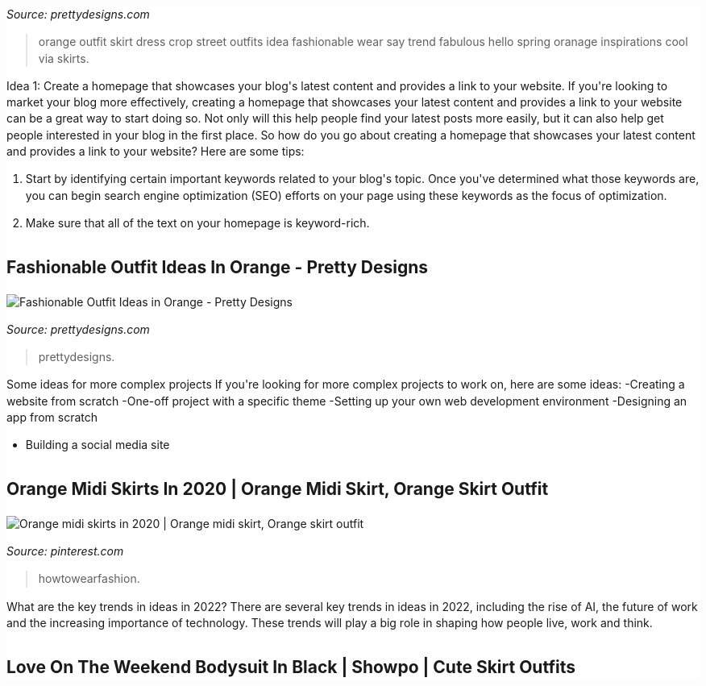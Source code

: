 _Source: prettydesigns.com_

>orange outfit skirt dress crop street outfits idea fashionable wear say trend fabulous hello spring oranage inspirations cool via skirts. 

	

Idea 1: Create a homepage that showcases your blog's latest content and provides a link to your website.
If you're looking to market your blog more effectively, creating a homepage that showcases your latest content and provides a link to your website can be a great way to start doing so. Not only will this help people find your latest posts more easily, but it can also help get people interested in your blog in the first place. So how do you go about creating a homepage that showcases your latest content and provides a link to your website? Here are some tips:
1. Start by identifying certain important keywords related to your blog's topic. Once you've determined what those keywords are, you can begin search engine optimization (SEO) efforts on your page using these keywords as the focus of optimization.

2. Make sure that all of the text on your homepage is keyword-rich.

    
## Fashionable Outfit Ideas In Orange - Pretty Designs

<img loading=lazy src="https://www.prettydesigns.com/wp-content/uploads/2014/06/Sweet-Orange-Dress-Outfit-Idea.jpg" onerror="this.onerror=null;this.src='https://tse3.mm.bing.net/th?id=OIP.pMo6jyLl5FGnBFoJqO03PgHaK3&amp;pid=15.1';" alt="Fashionable Outfit Ideas in Orange - Pretty Designs">

_Source: prettydesigns.com_

>prettydesigns. 

	

Some ideas for more complex projects
If you're looking for more complex projects to work on, here are some ideas: 
-Creating a website from scratch 
-One-off project with a specific theme 
-Setting up your own web development environment 
-Designing an app from scratch 
- Building a social media site

    
## Orange Midi Skirts In 2020 | Orange Midi Skirt, Orange Skirt Outfit

<img loading=lazy src="https://i.pinimg.com/originals/10/97/9d/10979d8d29010e3f52573e671103b7b2.jpg" onerror="this.onerror=null;this.src='https://tse1.mm.bing.net/th?id=OIP.ixHYvani5cx3icyb-SGkugHaLH&amp;pid=15.1';" alt="Orange midi skirts in 2020 | Orange midi skirt, Orange skirt outfit">

_Source: pinterest.com_

>howtowearfashion. 

	

What are the key trends in ideas in 2022?
There are several key trends in ideas in 2022, including the rise of AI, the future of work and the increasing importance of technology. These trends will play a big role in shaping how people live, work and think.

    
## Love On The Weekend Bodysuit In Black | Showpo | Cute Skirt Outfits
